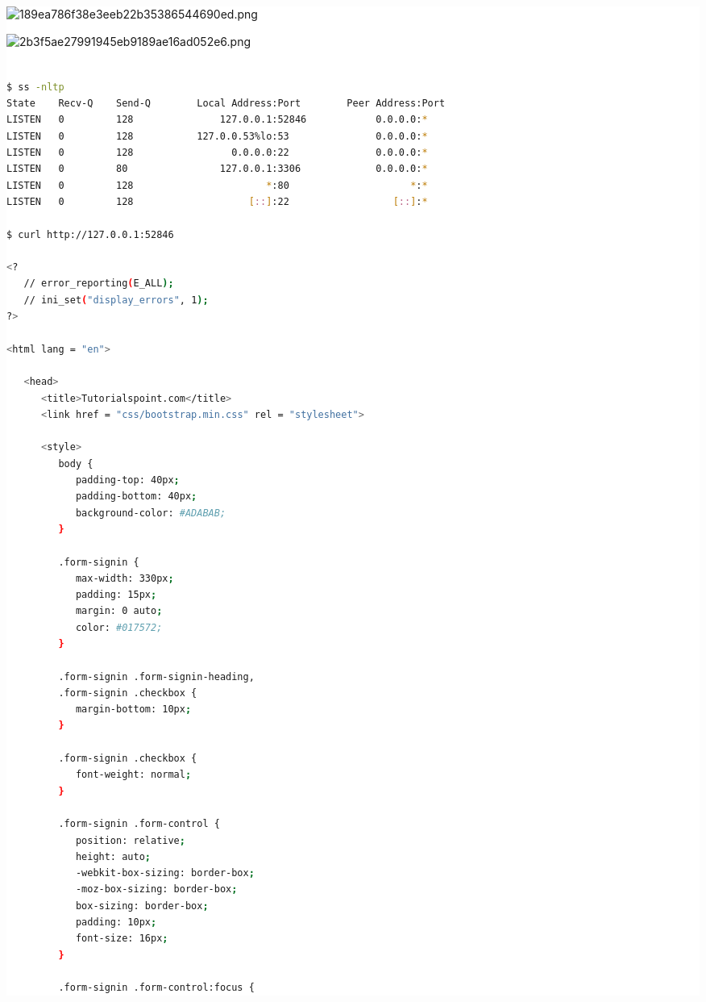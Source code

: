 
![189ea786f38e3eeb22b35386544690ed.png](https://github.com/dumbx90/adventures/raw/master/assets/img/commons/189ea786f38e3eeb22b35386544690ed.png)


![2b3f5ae27991945eb9189ae16ad052e6.png](https://github.com/dumbx90/adventures/raw/master/assets/img/commons/b0301fb5a1d49aada56bad88bd295c62.png)


```bash

$ ss -nltp
State    Recv-Q    Send-Q        Local Address:Port        Peer Address:Port
LISTEN   0         128               127.0.0.1:52846            0.0.0.0:*
LISTEN   0         128           127.0.0.53%lo:53               0.0.0.0:*
LISTEN   0         128                 0.0.0.0:22               0.0.0.0:*
LISTEN   0         80                127.0.0.1:3306             0.0.0.0:*
LISTEN   0         128                       *:80                     *:*
LISTEN   0         128                    [::]:22                  [::]:*

$ curl http://127.0.0.1:52846

<?
   // error_reporting(E_ALL);
   // ini_set("display_errors", 1);
?>

<html lang = "en">

   <head>
      <title>Tutorialspoint.com</title>
      <link href = "css/bootstrap.min.css" rel = "stylesheet">

      <style>
         body {
            padding-top: 40px;
            padding-bottom: 40px;
            background-color: #ADABAB;
         }

         .form-signin {
            max-width: 330px;
            padding: 15px;
            margin: 0 auto;
            color: #017572;
         }

         .form-signin .form-signin-heading,
         .form-signin .checkbox {
            margin-bottom: 10px;
         }

         .form-signin .checkbox {
            font-weight: normal;
         }

         .form-signin .form-control {
            position: relative;
            height: auto;
            -webkit-box-sizing: border-box;
            -moz-box-sizing: border-box;
            box-sizing: border-box;
            padding: 10px;
            font-size: 16px;
         }

         .form-signin .form-control:focus {
```